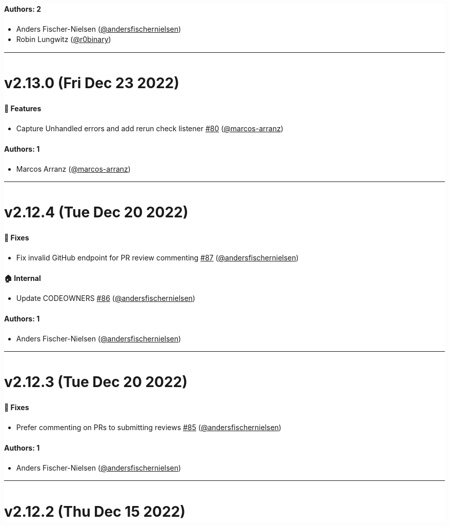 #### Authors: 2

- Anders Fischer-Nielsen ([@andersfischernielsen](https://github.com/andersfischernielsen))
- Robin Lungwitz ([@r0binary](https://github.com/r0binary))

---

# v2.13.0 (Fri Dec 23 2022)

#### 🎁 Features

- Capture Unhandled errors and add rerun check listener [#80](https://github.com/pleo-oss/file-distributor/pull/80) ([@marcos-arranz](https://github.com/marcos-arranz))

#### Authors: 1

- Marcos Arranz ([@marcos-arranz](https://github.com/marcos-arranz))

---

# v2.12.4 (Tue Dec 20 2022)

#### 🐞 Fixes

- Fix invalid GitHub endpoint for PR review commenting [#87](https://github.com/pleo-oss/file-distributor/pull/87) ([@andersfischernielsen](https://github.com/andersfischernielsen))

#### 🏠 Internal

- Update CODEOWNERS [#86](https://github.com/pleo-oss/file-distributor/pull/86) ([@andersfischernielsen](https://github.com/andersfischernielsen))

#### Authors: 1

- Anders Fischer-Nielsen ([@andersfischernielsen](https://github.com/andersfischernielsen))

---

# v2.12.3 (Tue Dec 20 2022)

#### 🐞 Fixes

- Prefer commenting on PRs to submitting reviews [#85](https://github.com/pleo-oss/file-distributor/pull/85) ([@andersfischernielsen](https://github.com/andersfischernielsen))

#### Authors: 1

- Anders Fischer-Nielsen ([@andersfischernielsen](https://github.com/andersfischernielsen))

---

# v2.12.2 (Thu Dec 15 2022)
